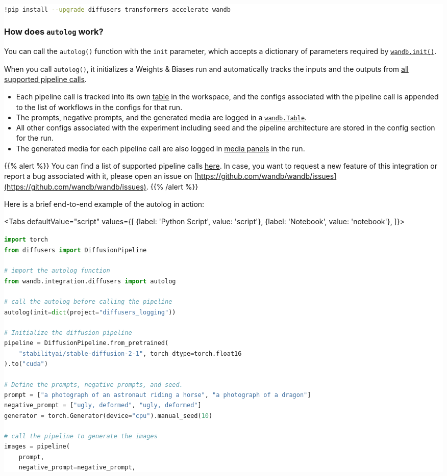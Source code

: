 ```bash
!pip install --upgrade diffusers transformers accelerate wandb
```

  </TabItem>
</Tabs>

### How does `autolog` work?

You can call the `autolog()` function with the `init` parameter, which accepts a dictionary of parameters required by [`wandb.init()`](/ref/python/init).

When you call `autolog()`, it initializes a Weights & Biases run and automatically tracks the inputs and the outputs from [all supported pipeline calls](https://github.com/wandb/wandb/blob/main/wandb/integration/diffusers/autologger.py#L12-L72).

- Each pipeline call is tracked into its own [table](/guides/tables) in the workspace, and the configs associated with the pipeline call is appended to the list of workflows in the configs for that run.
- The prompts, negative prompts, and the generated media are logged in a [`wandb.Table`](/guides/tables).
- All other configs associated with the experiment including seed and the pipeline architecture are stored in the config section for the run.
- The generated media for each pipeline call are also logged in [media panels](/guides/track/log/media) in the run.

{{% alert %}}
You can find a list of supported pipeline calls [here](https://github.com/wandb/wandb/blob/main/wandb/integration/diffusers/autologger.py#L12-L72). In case, you want to request a new feature of this integration or report a bug associated with it, please open an issue on [https://github.com/wandb/wandb/issues](https://github.com/wandb/wandb/issues).
{{% /alert %}}

Here is a brief end-to-end example of the autolog in action:

<Tabs
  defaultValue="script"
  values={[
    {label: 'Python Script', value: 'script'},
    {label: 'Notebook', value: 'notebook'},
  ]}>
  <TabItem value="script">

```python
import torch
from diffusers import DiffusionPipeline

# import the autolog function
from wandb.integration.diffusers import autolog

# call the autolog before calling the pipeline
autolog(init=dict(project="diffusers_logging"))

# Initialize the diffusion pipeline
pipeline = DiffusionPipeline.from_pretrained(
    "stabilityai/stable-diffusion-2-1", torch_dtype=torch.float16
).to("cuda")

# Define the prompts, negative prompts, and seed.
prompt = ["a photograph of an astronaut riding a horse", "a photograph of a dragon"]
negative_prompt = ["ugly, deformed", "ugly, deformed"]
generator = torch.Generator(device="cpu").manual_seed(10)

# call the pipeline to generate the images
images = pipeline(
    prompt,
    negative_prompt=negative_prompt,
```